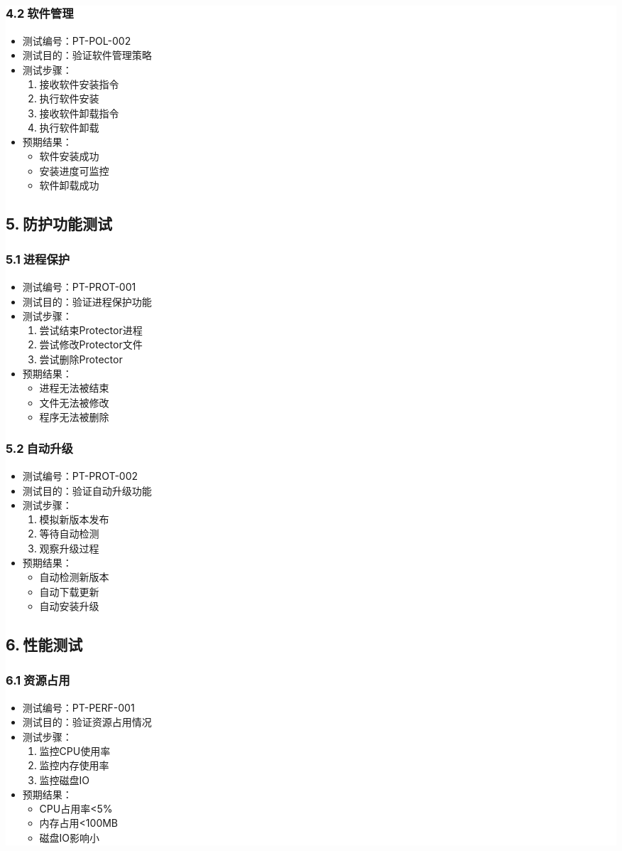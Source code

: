 ### 4.2 软件管理
- 测试编号：PT-POL-002
- 测试目的：验证软件管理策略
- 测试步骤：
  1. 接收软件安装指令
  2. 执行软件安装
  3. 接收软件卸载指令
  4. 执行软件卸载
- 预期结果：
  * 软件安装成功
  * 安装进度可监控
  * 软件卸载成功

## 5. 防护功能测试

### 5.1 进程保护
- 测试编号：PT-PROT-001
- 测试目的：验证进程保护功能
- 测试步骤：
  1. 尝试结束Protector进程
  2. 尝试修改Protector文件
  3. 尝试删除Protector
- 预期结果：
  * 进程无法被结束
  * 文件无法被修改
  * 程序无法被删除

### 5.2 自动升级
- 测试编号：PT-PROT-002
- 测试目的：验证自动升级功能
- 测试步骤：
  1. 模拟新版本发布
  2. 等待自动检测
  3. 观察升级过程
- 预期结果：
  * 自动检测新版本
  * 自动下载更新
  * 自动安装升级

## 6. 性能测试

### 6.1 资源占用
- 测试编号：PT-PERF-001
- 测试目的：验证资源占用情况
- 测试步骤：
  1. 监控CPU使用率
  2. 监控内存使用率
  3. 监控磁盘IO
- 预期结果：
  * CPU占用率<5%
  * 内存占用<100MB
  * 磁盘IO影响小
